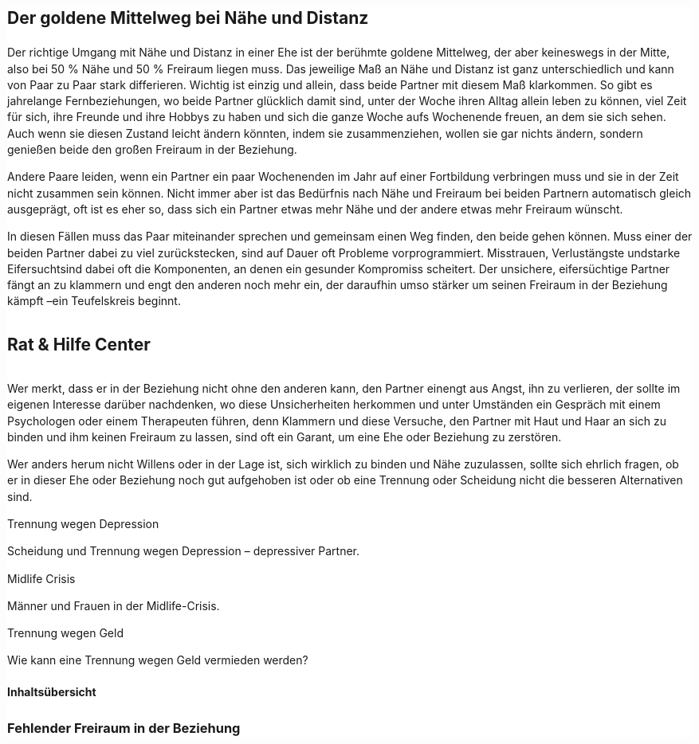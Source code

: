## Der goldene Mittelweg bei Nähe und Distanz

Der richtige Umgang mit Nähe und Distanz in einer Ehe ist der berühmte goldene Mittelweg, der aber keineswegs in der Mitte, also bei 50 % Nähe und 50 % Freiraum liegen muss. Das jeweilige Maß an Nähe und Distanz ist ganz unterschiedlich und kann von Paar zu Paar stark differieren. Wichtig ist einzig und allein, dass beide Partner mit diesem Maß klarkommen. So gibt es jahrelange Fernbeziehungen, wo beide Partner glücklich damit sind, unter der Woche ihren Alltag allein leben zu können, viel Zeit für sich, ihre Freunde und ihre Hobbys zu haben und sich die ganze Woche aufs Wochenende freuen, an dem sie sich sehen. Auch wenn sie diesen Zustand leicht ändern könnten, indem sie zusammenziehen, wollen sie gar nichts ändern, sondern genießen beide den großen Freiraum in der Beziehung.

Andere Paare leiden, wenn ein Partner ein paar Wochenenden im Jahr auf einer Fortbildung verbringen muss und sie in der Zeit nicht zusammen sein können. Nicht immer aber ist das Bedürfnis nach Nähe und Freiraum bei beiden Partnern automatisch gleich ausgeprägt, oft ist es eher so, dass sich ein Partner etwas mehr Nähe und der andere etwas mehr Freiraum wünscht.

In diesen Fällen muss das Paar miteinander sprechen und gemeinsam einen Weg finden, den beide gehen können. Muss einer der beiden Partner dabei zu viel zurückstecken, sind auf Dauer oft Probleme vorprogrammiert. Misstrauen, Verlustängste undstarke Eifersuchtsind dabei oft die Komponenten, an denen ein gesunder Kompromiss scheitert. Der unsichere, eifersüchtige Partner fängt an zu klammern und engt den anderen noch mehr ein, der daraufhin umso stärker um seinen Freiraum in der Beziehung kämpft –ein Teufelskreis beginnt.

## Rat & Hilfe Center

## 

Wer merkt, dass er in der Beziehung nicht ohne den anderen kann, den Partner einengt aus Angst, ihn zu verlieren, der sollte im eigenen Interesse darüber nachdenken, wo diese Unsicherheiten herkommen und unter Umständen ein Gespräch mit einem Psychologen oder einem Therapeuten führen, denn Klammern und diese Versuche, den Partner mit Haut und Haar an sich zu binden und ihm keinen Freiraum zu lassen, sind oft ein Garant, um eine Ehe oder Beziehung zu zerstören.

Wer anders herum nicht Willens oder in der Lage ist, sich wirklich zu binden und Nähe zuzulassen, sollte sich ehrlich fragen, ob er in dieser Ehe oder Beziehung noch gut aufgehoben ist oder ob eine Trennung oder Scheidung nicht die besseren Alternativen sind.

Trennung wegen Depression

Scheidung und Trennung wegen Depression – depressiver Partner.

Midlife Crisis

Männer und Frauen in der Midlife-Crisis.

Trennung wegen Geld

Wie kann eine Trennung wegen Geld vermieden werden?

#### Inhaltsübersicht

### Fehlender Freiraum in der Beziehung